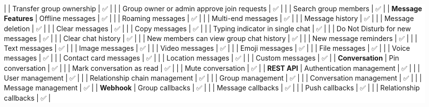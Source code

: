 |                            | Transfer group ownership                                                         | ✅     |
|                            | Group owner or admin approve join requests                                       | ✅     |
|                            | Search group members                                                             | ✅     |
| **Message Features**       | Offline messages                                                                 | ✅     |
|                            | Roaming messages                                                                 | ✅     |
|                            | Multi-end messages                                                               | ✅     |
|                            | Message history                                                                  | ✅     |
|                            | Message deletion                                                                 | ✅     |
|                            | Clear messages                                                                   | ✅     |
|                            | Copy messages                                                                    | ✅     |
|                            | Typing indicator in single chat                                                  | ✅     |
|                            | Do Not Disturb for new messages                                                  | ✅     |
|                            | Clear chat history                                                               | ✅     |
|                            | New members can view group chat history                                          | ✅     |
|                            | New message reminders                                                            | ✅     |
|                            | Text messages                                                                    | ✅     |
|                            | Image messages                                                                   | ✅     |
|                            | Video messages                                                                   | ✅     |
|                            | Emoji messages                                                                   | ✅     |
|                            | File messages                                                                    | ✅     |
|                            | Voice messages                                                                   | ✅     |
|                            | Contact card messages                                                            | ✅     |
|                            | Location messages                                                                | ✅     |
|                            | Custom messages                                                                  | ✅     |
| **Conversation**           | Pin conversation                                                                 | ✅     |
|                            | Mark conversation as read                                                        | ✅     |
|                            | Mute conversation                                                                | ✅     |
| **REST API**               | Authentication management                                                        | ✅     |
|                            | User management                                                                  | ✅     |
|                            | Relationship chain management                                                    | ✅     |
|                            | Group management                                                                 | ✅     |
|                            | Conversation management                                                          | ✅     |
|                            | Message management                                                               | ✅     |
| **Webhook**                | Group callbacks                                                                  | ✅     |
|                            | Message callbacks                                                                | ✅     |
|                            | Push callbacks                                                                   | ✅     |
|                            | Relationship callbacks                                                           | ✅     |